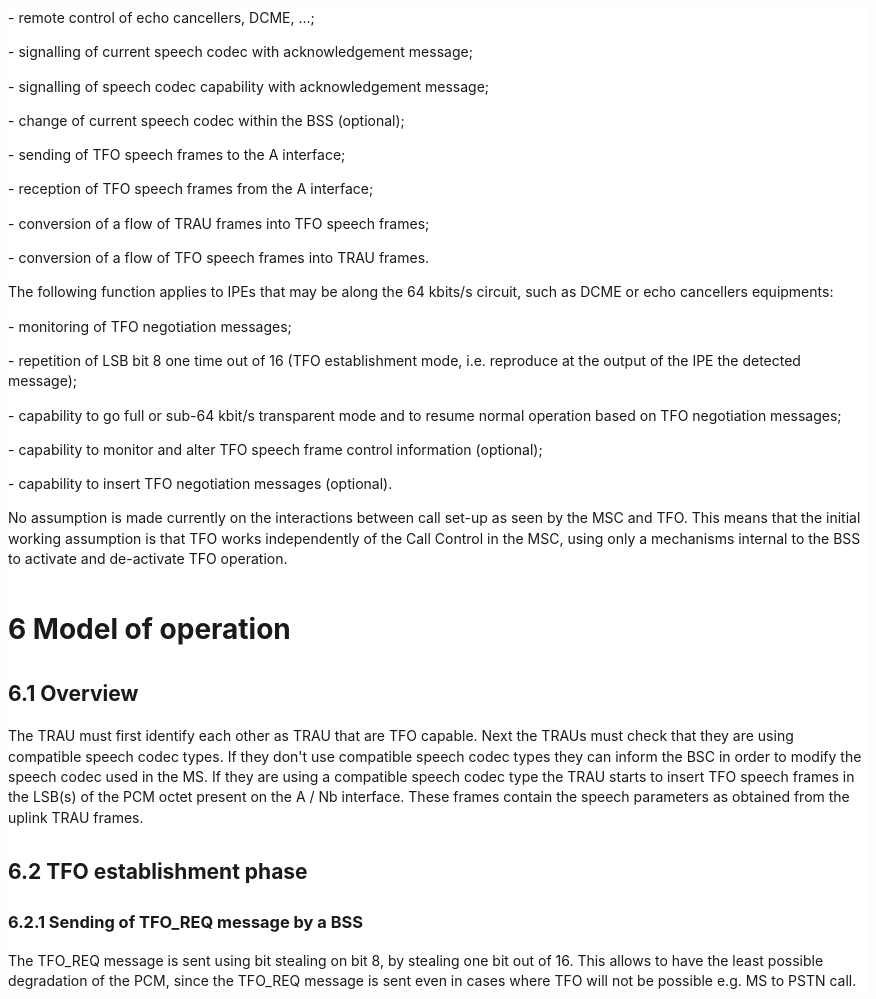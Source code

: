 \- remote control of echo cancellers, DCME, \...;

\- signalling of current speech codec with acknowledgement message;

\- signalling of speech codec capability with acknowledgement message;

\- change of current speech codec within the BSS (optional);

\- sending of TFO speech frames to the A interface;

\- reception of TFO speech frames from the A interface;

\- conversion of a flow of TRAU frames into TFO speech frames;

\- conversion of a flow of TFO speech frames into TRAU frames.

The following function applies to IPEs that may be along the 64 kbits/s
circuit, such as DCME or echo cancellers equipments:

\- monitoring of TFO negotiation messages;

\- repetition of LSB bit 8 one time out of 16 (TFO establishment mode,
i.e. reproduce at the output of the IPE the detected message);

\- capability to go full or sub-64 kbit/s transparent mode and to resume
normal operation based on TFO negotiation messages;

\- capability to monitor and alter TFO speech frame control information
(optional);

\- capability to insert TFO negotiation messages (optional).

No assumption is made currently on the interactions between call set-up
as seen by the MSC and TFO. This means that the initial working
assumption is that TFO works independently of the Call Control in the
MSC, using only a mechanisms internal to the BSS to activate and
de-activate TFO operation.

6 Model of operation
====================

6.1 Overview
------------

The TRAU must first identify each other as TRAU that are TFO capable.
Next the TRAUs must check that they are using compatible speech codec
types. If they don\'t use compatible speech codec types they can inform
the BSC in order to modify the speech codec used in the MS. If they are
using a compatible speech codec type the TRAU starts to insert TFO
speech frames in the LSB(s) of the PCM octet present on the A / Nb
interface. These frames contain the speech parameters as obtained from
the uplink TRAU frames.

6.2 TFO establishment phase
---------------------------

### 6.2.1 Sending of TFO\_REQ message by a BSS

The TFO\_REQ message is sent using bit stealing on bit 8, by stealing
one bit out of 16. This allows to have the least possible degradation of
the PCM, since the TFO\_REQ message is sent even in cases where TFO will
not be possible e.g. MS to PSTN call.
